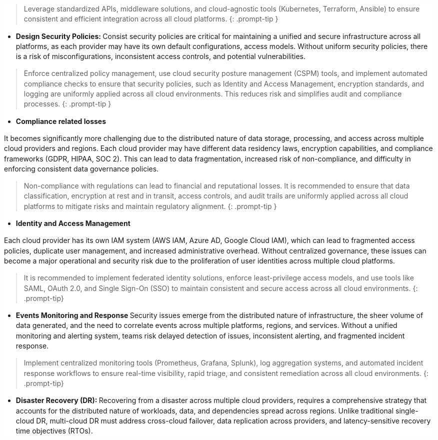 >Leverage standardized APIs, middleware solutions, and cloud-agnostic tools (Kubernetes, Terraform, Ansible) to ensure consistent and efficient integration across all cloud platforms.
{: .prompt-tip }

- <b> Design Security Policies: </b> Consist security policies are critical for maintaining a unified and secure infrastructure across all platforms, as each provider may have its own default configurations, access models. Without uniform security policies, there is a risk of misconfigurations, inconsistent access controls, and potential vulnerabilities.

>Enforce centralized policy management, use cloud security posture management (CSPM) tools, and implement automated compliance checks to ensure that security policies, such as Identity and Access Management, encryption standards, and logging are uniformly applied across all cloud environments. This reduces risk and simplifies audit and compliance processes.
{: .prompt-tip }

- <b> Compliance related losses </b>

It becomes significantly more challenging due to the distributed nature of data storage, processing, and access across multiple cloud providers and regions. Each cloud provider may have different data residency laws, encryption capabilities, and compliance frameworks (GDPR, HIPAA, SOC 2). This can lead to data fragmentation, increased risk of non-compliance, and difficulty in enforcing consistent data governance policies.

>Non-compliance with regulations can lead to financial and reputational losses. It is recommended to ensure that data classification, encryption at rest and in transit, access controls, and audit trails are uniformly applied across all cloud platforms to mitigate risks and maintain regulatory alignment. 
{: .prompt-tip }

- <b> Identity and Access Management </b>

Each cloud provider has its own IAM system (AWS IAM, Azure AD, Google Cloud IAM), which can lead to fragmented access policies, duplicate user management, and increased administrative overhead. Without centralized governance, these issues can become a major operational and security risk due to the proliferation of user identities across multiple cloud platforms.

>It is recommended to implement federated identity solutions, enforce least-privilege access models, and use tools like SAML, OAuth 2.0, and Single Sign-On (SSO) to maintain consistent and secure access across all cloud environments.
{: .prompt-tip}

- <b> Events Monitoring and Response </b> Security issues emerge from the distributed nature of infrastructure, the sheer volume of data generated, and the need to correlate events across multiple platforms, regions, and services. Without a unified monitoring and alerting system, teams risk delayed detection of issues, inconsistent alerting, and fragmented incident response.

>Implement centralized monitoring tools (Prometheus, Grafana, Splunk), log aggregation systems, and automated incident response workflows to ensure real-time visibility, rapid triage, and consistent remediation across all cloud environments.
{: .prompt-tip}

- <b> Disaster Recovery (DR): </b> Recovering from a disaster across multiple cloud providers, requires a comprehensive strategy that accounts for the distributed nature of workloads, data, and dependencies spread across regions. Unlike traditional single-cloud DR, multi-cloud DR must address cross-cloud failover, data replication across providers, and latency-sensitive recovery time objectives (RTOs).
